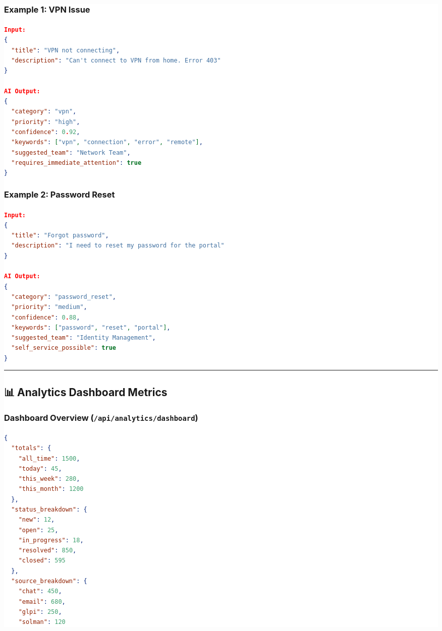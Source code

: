 ### Example 1: VPN Issue
```json
Input:
{
  "title": "VPN not connecting",
  "description": "Can't connect to VPN from home. Error 403"
}

AI Output:
{
  "category": "vpn",
  "priority": "high",
  "confidence": 0.92,
  "keywords": ["vpn", "connection", "error", "remote"],
  "suggested_team": "Network Team",
  "requires_immediate_attention": true
}
```

### Example 2: Password Reset
```json
Input:
{
  "title": "Forgot password",
  "description": "I need to reset my password for the portal"
}

AI Output:
{
  "category": "password_reset",
  "priority": "medium",
  "confidence": 0.88,
  "keywords": ["password", "reset", "portal"],
  "suggested_team": "Identity Management",
  "self_service_possible": true
}
```

---

## 📊 Analytics Dashboard Metrics

### Dashboard Overview (`/api/analytics/dashboard`)
```json
{
  "totals": {
    "all_time": 1500,
    "today": 45,
    "this_week": 280,
    "this_month": 1200
  },
  "status_breakdown": {
    "new": 12,
    "open": 25,
    "in_progress": 18,
    "resolved": 850,
    "closed": 595
  },
  "source_breakdown": {
    "chat": 450,
    "email": 680,
    "glpi": 250,
    "solman": 120
```